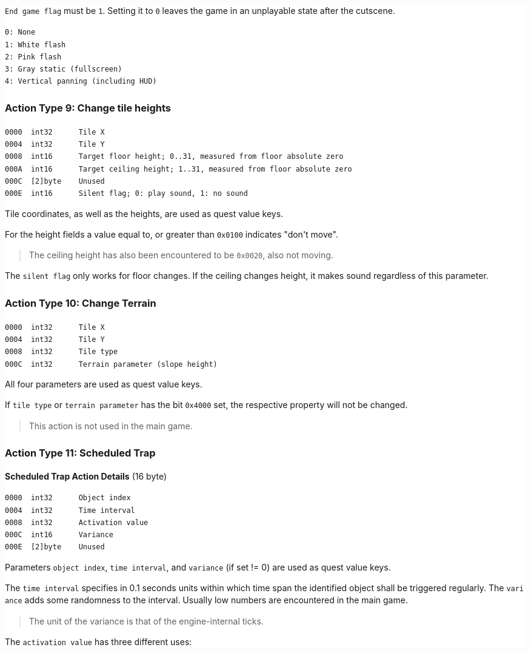 ```End game flag``` must be ```1```. Setting it to ```0``` leaves the game in an unplayable state after the cutscene.

    0: None
    1: White flash
    2: Pink flash
    3: Gray static (fullscreen)
    4: Vertical panning (including HUD)


### Action Type 9: Change tile heights

    0000  int32      Tile X
    0004  int32      Tile Y
    0008  int16      Target floor height; 0..31, measured from floor absolute zero
    000A  int16      Target ceiling height; 1..31, measured from floor absolute zero
    000C  [2]byte    Unused
    000E  int16      Silent flag; 0: play sound, 1: no sound

Tile coordinates, as well as the heights, are used as quest value keys.

For the height fields a value equal to, or greater than ```0x0100``` indicates "don't move".

> The ceiling height has also been encountered to be ```0x0020```, also not moving.

The ```silent flag``` only works for floor changes. If the ceiling changes height, it makes sound regardless of this parameter.


### Action Type 10: Change Terrain

    0000  int32      Tile X
    0004  int32      Tile Y
    0008  int32      Tile type
    000C  int32      Terrain parameter (slope height)

All four parameters are used as quest value keys.

If ```tile type``` or ```terrain parameter``` has the bit ```0x4000``` set, the respective property will not be changed.

> This action is not used in the main game.


### Action Type 11: Scheduled Trap

**Scheduled Trap Action Details** (16 byte)

    0000  int32      Object index
    0004  int32      Time interval
    0008  int32      Activation value
    000C  int16      Variance
    000E  [2]byte    Unused

Parameters ```object index```, ```time interval```, and ```variance``` (if set != 0) are used as quest value keys.

The ```time interval``` specifies in 0.1 seconds units within which time span the identified object shall be triggered regularly.
The ```variance``` adds some randomness to the interval. Usually low numbers are encountered in the main game.

> The unit of the variance is that of the engine-internal ticks.

The ```activation value``` has three different uses:
```
